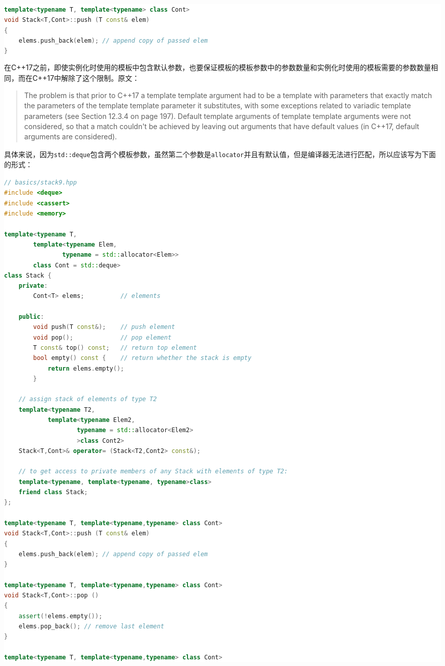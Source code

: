 ```cpp
template<typename T, template<typename> class Cont>
void Stack<T,Cont>::push (T const& elem)
{
    elems.push_back(elem); // append copy of passed elem
}
```

在C++17之前，即使实例化时使用的模板中包含默认参数，也要保证模板的模板参数中的参数数量和实例化时使用的模板需要的参数数量相同，而在C++17中解除了这个限制。原文：

>The problem is that prior to C++17 a template template argument had to be a template with parameters that exactly match the parameters of the template template parameter it substitutes, with some exceptions related to variadic template parameters (see Section 12.3.4 on page 197). Default template arguments of template template arguments were not considered, so that a match couldn't be achieved by leaving out arguments that have default values (in C++17, default arguments are considered).

具体来说，因为`std::deque`包含两个模板参数，虽然第二个参数是`allocator`并且有默认值，但是编译器无法进行匹配，所以应该写为下面的形式：

```cpp
// basics/stack9.hpp
#include <deque>
#include <cassert>
#include <memory>

template<typename T,
        template<typename Elem,
                typename = std::allocator<Elem>>
        class Cont = std::deque>
class Stack {
    private:
        Cont<T> elems;          // elements

    public:
        void push(T const&);    // push element
        void pop();             // pop element
        T const& top() const;   // return top element
        bool empty() const {    // return whether the stack is empty
            return elems.empty();
        }

    // assign stack of elements of type T2
    template<typename T2,
            template<typename Elem2,
                    typename = std::allocator<Elem2>
                    >class Cont2>
    Stack<T,Cont>& operator= (Stack<T2,Cont2> const&);

    // to get access to private members of any Stack with elements of type T2:
    template<typename, template<typename, typename>class>
    friend class Stack;
};

template<typename T, template<typename,typename> class Cont>
void Stack<T,Cont>::push (T const& elem)
{
    elems.push_back(elem); // append copy of passed elem
}

template<typename T, template<typename,typename> class Cont>
void Stack<T,Cont>::pop ()
{
    assert(!elems.empty());
    elems.pop_back(); // remove last element
}

template<typename T, template<typename,typename> class Cont>
```